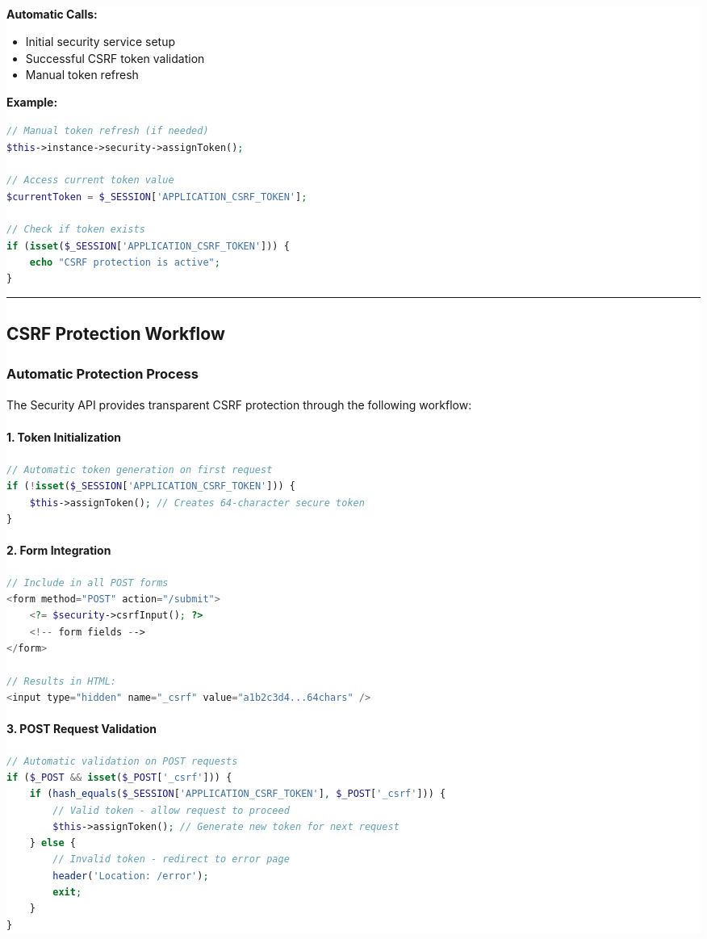 **Automatic Calls:**

-   Initial security service setup
-   Successful CSRF token validation
-   Manual token refresh

**Example:**

```php
// Manual token refresh (if needed)
$this->instance->security->assignToken();

// Access current token value
$currentToken = $_SESSION['APPLICATION_CSRF_TOKEN'];

// Check if token exists
if (isset($_SESSION['APPLICATION_CSRF_TOKEN'])) {
    echo "CSRF protection is active";
}
```

---

## CSRF Protection Workflow

### Automatic Protection Process

The Security API provides transparent CSRF protection through the following workflow:

#### 1. Token Initialization

```php
// Automatic token generation on first request
if (!isset($_SESSION['APPLICATION_CSRF_TOKEN'])) {
    $this->assignToken(); // Creates 64-character secure token
}
```

#### 2. Form Integration

```php
// Include in all POST forms
<form method="POST" action="/submit">
    <?= $security->csrfInput(); ?>
    <!-- form fields -->
</form>

// Results in HTML:
<input type="hidden" name="_csrf" value="a1b2c3d4...64chars" />
```

#### 3. POST Request Validation

```php
// Automatic validation on POST requests
if ($_POST && isset($_POST['_csrf'])) {
    if (hash_equals($_SESSION['APPLICATION_CSRF_TOKEN'], $_POST['_csrf'])) {
        // Valid token - allow request to proceed
        $this->assignToken(); // Generate new token for next request
    } else {
        // Invalid token - redirect to error page
        header('Location: /error');
        exit;
    }
}
```
